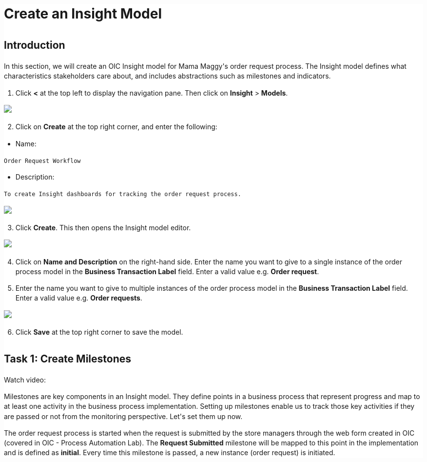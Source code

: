 # Create an Insight Model

## Introduction

In this section, we will create an OIC Insight model for Mama Maggy's order request process. The Insight model defines what characteristics stakeholders care about, and includes abstractions such as milestones and indicators.

1. Click ****<**** at the top left to display the navigation pane.  Then click on ****Insight**** > ****Models****. 

![](./images/Insight_image1.png)

2. Click on ****Create**** at the top right corner, and enter the following:
  - Name: 
  ```
  Order Request Workflow
  ```
  - Description: 
  ```
  To create Insight dashboards for tracking the order request process.
  ```

![](./images/Insight_image2.png)

3. Click ****Create****. This then opens the Insight model editor.

![](./images/Insight_image3.png)

4. Click on ****Name and Description**** on the right-hand side. Enter the name you want to give to a single instance of the order process model in the ****Business Transaction Label**** field. Enter a valid value e.g. ****Order request****.
 
5. Enter the name you want to give to multiple instances of the order process model in the ****Business Transaction Label**** field. Enter a valid value e.g. ****Order requests****.

![](./images/Insight_image4.png)

6. Click ****Save**** at the top right corner to save the model.

## Task 1: Create Milestones

Watch video:
[](https://videohub.oracle.com/media/Insight+Lab+-+Create+Milestones/1_x5l2kttc)

Milestones are key components in an Insight model. They define points in a business process that represent progress and map to at least one activity in the business process implementation.  Setting up milestones enable us to track those key activities if they are passed or not from the monitoring perspective.  Let's set them up now.

The order request process is started when the request is submitted by the store managers through the web form created in OIC (covered in OIC - Process Automation Lab). The ****Request Submitted**** milestone will be mapped to this point in the implementation and is defined as ****initial****. Every time this milestone is passed, a new instance (order request) is initiated.
